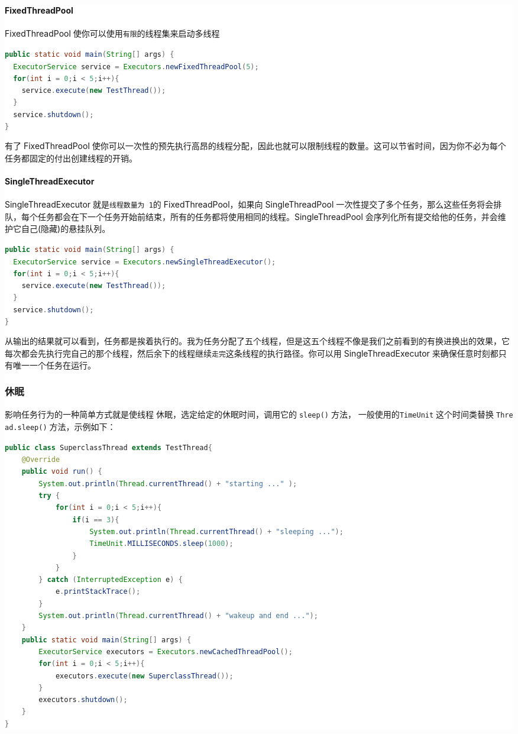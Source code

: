 #### FixedThreadPool

FixedThreadPool 使你可以使用`有限`的线程集来启动多线程

```java
public static void main(String[] args) {
  ExecutorService service = Executors.newFixedThreadPool(5);
  for(int i = 0;i < 5;i++){
    service.execute(new TestThread());
  }
  service.shutdown();
}
```

有了 FixedThreadPool 使你可以一次性的预先执行高昂的线程分配，因此也就可以限制线程的数量。这可以节省时间，因为你不必为每个任务都固定的付出创建线程的开销。

#### SingleThreadExecutor

SingleThreadExecutor 就是`线程数量为 1`的 FixedThreadPool，如果向 SingleThreadPool 一次性提交了多个任务，那么这些任务将会排队，每个任务都会在下一个任务开始前结束，所有的任务都将使用相同的线程。SingleThreadPool 会序列化所有提交给他的任务，并会维护它自己(隐藏)的悬挂队列。

```java
public static void main(String[] args) {
  ExecutorService service = Executors.newSingleThreadExecutor();
  for(int i = 0;i < 5;i++){
    service.execute(new TestThread());
  }
  service.shutdown();
}
```

从输出的结果就可以看到，任务都是挨着执行的。我为任务分配了五个线程，但是这五个线程不像是我们之前看到的有换进换出的效果，它每次都会先执行完自己的那个线程，然后余下的线程继续`走完`这条线程的执行路径。你可以用 SingleThreadExecutor 来确保任意时刻都只有唯一一个任务在运行。

### 休眠

影响任务行为的一种简单方式就是使线程 休眠，选定给定的休眠时间，调用它的 `sleep()` 方法， 一般使用的`TimeUnit` 这个时间类替换 `Thread.sleep()` 方法，示例如下：

```java
public class SuperclassThread extends TestThread{
    @Override
    public void run() {
        System.out.println(Thread.currentThread() + "starting ..." );
        try {
            for(int i = 0;i < 5;i++){
                if(i == 3){
                    System.out.println(Thread.currentThread() + "sleeping ...");
                    TimeUnit.MILLISECONDS.sleep(1000);
                }
            }
        } catch (InterruptedException e) {
            e.printStackTrace();
        }
        System.out.println(Thread.currentThread() + "wakeup and end ...");
    }
    public static void main(String[] args) {
        ExecutorService executors = Executors.newCachedThreadPool();
        for(int i = 0;i < 5;i++){
            executors.execute(new SuperclassThread());
        }
        executors.shutdown();
    }
}
```
